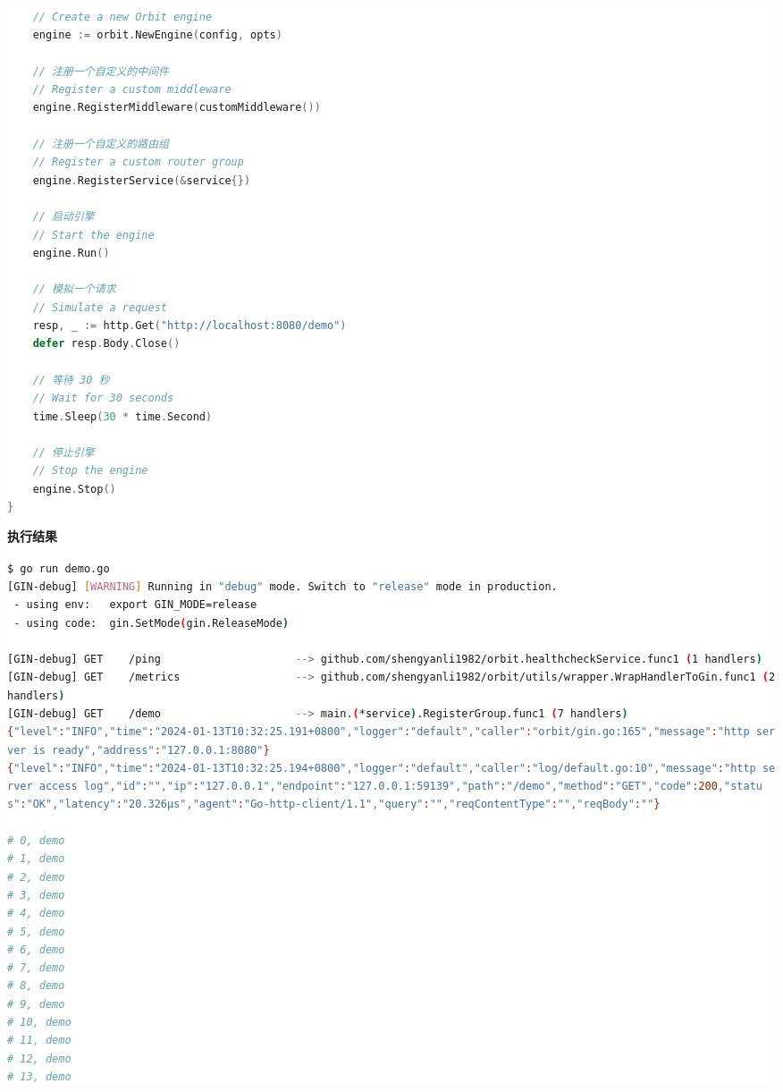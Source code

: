 ```go
	// Create a new Orbit engine
	engine := orbit.NewEngine(config, opts)

	// 注册一个自定义的中间件
	// Register a custom middleware
	engine.RegisterMiddleware(customMiddleware())

	// 注册一个自定义的路由组
	// Register a custom router group
	engine.RegisterService(&service{})

	// 启动引擎
	// Start the engine
	engine.Run()

	// 模拟一个请求
	// Simulate a request
	resp, _ := http.Get("http://localhost:8080/demo")
	defer resp.Body.Close()

	// 等待 30 秒
	// Wait for 30 seconds
	time.Sleep(30 * time.Second)

	// 停止引擎
	// Stop the engine
	engine.Stop()
}
```

**执行结果**

```bash
$ go run demo.go
[GIN-debug] [WARNING] Running in "debug" mode. Switch to "release" mode in production.
 - using env:	export GIN_MODE=release
 - using code:	gin.SetMode(gin.ReleaseMode)

[GIN-debug] GET    /ping                     --> github.com/shengyanli1982/orbit.healthcheckService.func1 (1 handlers)
[GIN-debug] GET    /metrics                  --> github.com/shengyanli1982/orbit/utils/wrapper.WrapHandlerToGin.func1 (2 handlers)
[GIN-debug] GET    /demo                     --> main.(*service).RegisterGroup.func1 (7 handlers)
{"level":"INFO","time":"2024-01-13T10:32:25.191+0800","logger":"default","caller":"orbit/gin.go:165","message":"http server is ready","address":"127.0.0.1:8080"}
{"level":"INFO","time":"2024-01-13T10:32:25.194+0800","logger":"default","caller":"log/default.go:10","message":"http server access log","id":"","ip":"127.0.0.1","endpoint":"127.0.0.1:59139","path":"/demo","method":"GET","code":200,"status":"OK","latency":"20.326µs","agent":"Go-http-client/1.1","query":"","reqContentType":"","reqBody":""}

# 0, demo
# 1, demo
# 2, demo
# 3, demo
# 4, demo
# 5, demo
# 6, demo
# 7, demo
# 8, demo
# 9, demo
# 10, demo
# 11, demo
# 12, demo
# 13, demo
```